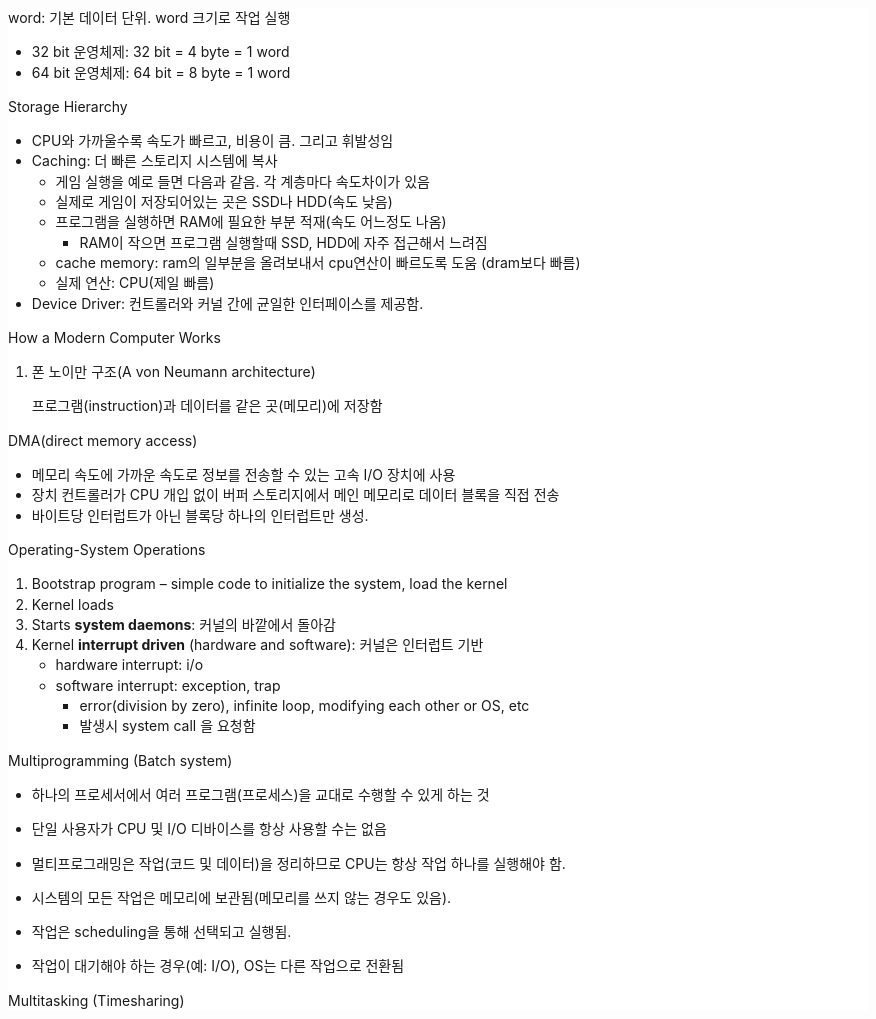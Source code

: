 word: 기본 데이터 단위. word 크기로 작업 실행

- 32 bit 운영체제: 32 bit = 4 byte = 1 word
- 64 bit 운영체제: 64 bit =  8 byte = 1 word



Storage Hierarchy

- CPU와 가까울수록 속도가 빠르고, 비용이 큼. 그리고 휘발성임 
- Caching: 더 빠른 스토리지 시스템에 복사
  - 게임 실행을 예로 들면 다음과 같음. 각 계층마다 속도차이가 있음
  - 실제로 게임이 저장되어있는 곳은 SSD나 HDD(속도 낮음)
  - 프로그램을 실행하면 RAM에 필요한 부분 적재(속도 어느정도 나옴)
    - RAM이 작으면 프로그램 실행할때 SSD, HDD에 자주 접근해서 느려짐
  - cache memory: ram의 일부분을 올려보내서 cpu연산이 빠르도록 도움 (dram보다 빠름)
  - 실제 연산: CPU(제일 빠름)
- Device Driver:  컨트롤러와 커널 간에 균일한 인터페이스를 제공함.



How a Modern Computer Works

1. 폰 노이만 구조(A von Neumann architecture)

   프로그램(instruction)과 데이터를 같은 곳(메모리)에 저장함

DMA(direct memory access)

- 메모리 속도에 가까운 속도로 정보를 전송할 수 있는 고속 I/O 장치에 사용
- 장치 컨트롤러가 CPU 개입 없이 버퍼 스토리지에서 메인 메모리로 데이터 블록을 직접 전송
- 바이트당 인터럽트가 아닌 블록당 하나의 인터럽트만 생성.



Operating-System Operations

1. Bootstrap program – simple code to initialize the system, load the kernel
2. Kernel loads
3. Starts **system daemons**: 커널의 바깥에서 돌아감
4. Kernel **interrupt driven** (hardware and software): 커널은 인터럽트 기반
   - hardware interrupt: i/o
   - software interrupt: exception, trap
     - error(division by zero), infinite loop, modifying each other or OS, etc
     - 발생시 system call 을 요청함



Multiprogramming (Batch system)

- 하나의 프로세서에서 여러 프로그램(프로세스)을 교대로 수행할 수 있게 하는 것

- 단일 사용자가 CPU 및 I/O 디바이스를 항상 사용할 수는 없음
- 멀티프로그래밍은 작업(코드 및 데이터)을 정리하므로 CPU는 항상 작업 하나를 실행해야 함.
- 시스템의 모든 작업은 메모리에 보관됨(메모리를 쓰지 않는 경우도 있음).
- 작업은 scheduling을 통해 선택되고 실행됨.
- 작업이 대기해야 하는 경우(예: I/O), OS는 다른 작업으로 전환됨



Multitasking (Timesharing)
